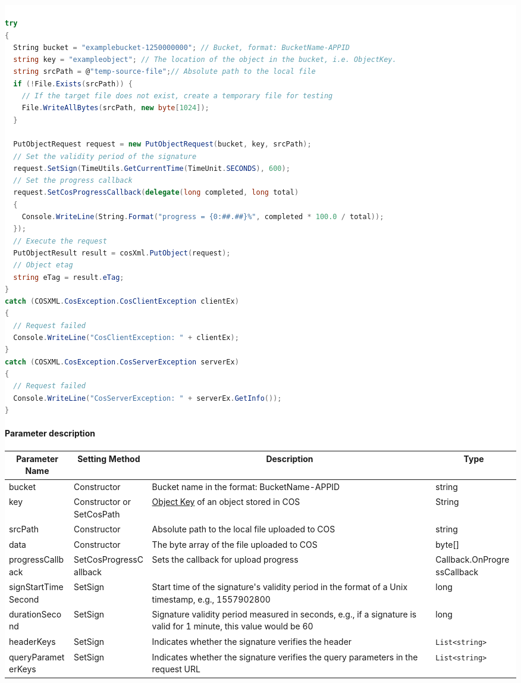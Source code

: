 ```C#

try
{
  String bucket = "examplebucket-1250000000"; // Bucket, format: BucketName-APPID
  string key = "exampleobject"; // The location of the object in the bucket, i.e. ObjectKey.
  string srcPath = @"temp-source-file";// Absolute path to the local file
  if (!File.Exists(srcPath)) {
    // If the target file does not exist, create a temporary file for testing
    File.WriteAllBytes(srcPath, new byte[1024]);
  }

  PutObjectRequest request = new PutObjectRequest(bucket, key, srcPath);
  // Set the validity period of the signature
  request.SetSign(TimeUtils.GetCurrentTime(TimeUnit.SECONDS), 600);
  // Set the progress callback
  request.SetCosProgressCallback(delegate(long completed, long total)
  {
    Console.WriteLine(String.Format("progress = {0:##.##}%", completed * 100.0 / total));
  });
  // Execute the request
  PutObjectResult result = cosXml.PutObject(request);
  // Object etag
  string eTag = result.eTag;
}
catch (COSXML.CosException.CosClientException clientEx)
{
  // Request failed
  Console.WriteLine("CosClientException: " + clientEx);
}
catch (COSXML.CosException.CosServerException serverEx)
{
  // Request failed
  Console.WriteLine("CosServerException: " + serverEx.GetInfo());
}
```

#### Parameter description

| Parameter Name | Setting Method | Description | Type |
| ------------------- | ---------------------- | ------------------------------------------------------------ | --------------------------- |
| bucket | Constructor | Bucket name in the format: BucketName-APPID | string |
| key | Constructor or SetCosPath | [Object Key](https://intl.cloud.tencent.com/document/product/436/13324) of an object stored in COS | String |
| srcPath | Constructor | Absolute path to the local file uploaded to COS | string |
| data | Constructor | The byte array of the file uploaded to COS | byte[] |
| progressCallback | SetCosProgressCallback | Sets the callback for upload progress | Callback.OnProgressCallback |
| signStartTimeSecond | SetSign | Start time of the signature's validity period in the format of a Unix timestamp, e.g., 1557902800 | long |
| durationSecond      | SetSign  | Signature validity period measured in seconds, e.g., if a signature is valid for 1 minute, this value would be 60     | long           |
| headerKeys | SetSign | Indicates whether the signature verifies the header | `List<string>` |
| queryParameterKeys | SetSign | Indicates whether the signature verifies the query parameters in the request URL | `List<string>` |


[//]: # ".cssg-snippet-get-bucket"
[//]: # ".cssg-snippet-put-object"
[//]: # ".cssg-snippet-post-object"
[//]: # ".cssg-snippet-head-object"
[//]: # ".cssg-snippet-get-object"
[//]: # ".cssg-snippet-copy-object"
[//]: # ".cssg-snippet-option-object"
[//]: # ".cssg-snippet-delete-object"
[//]: # ".cssg-snippet-delete-multi-object"
[//]: # ".cssg-snippet-list-multi-upload"
[//]: # ".cssg-snippet-init-multi-upload"
[//]: # ".cssg-snippet-list-parts"
[//]: # ".cssg-snippet-upload-part"
[//]: # ".cssg-snippet-upload-part-copy"
[//]: # ".cssg-snippet-complete-multi-upload"
[//]: # ".cssg-snippet-abort-multi-upload"
[//]: # ".cssg-snippet-restore-object"
[//]: # ".cssg-snippet-put-object-acl"
[//]: # ".cssg-snippet-get-object-acl"
[//]: # ".cssg-snippet-transfer-upload-object"